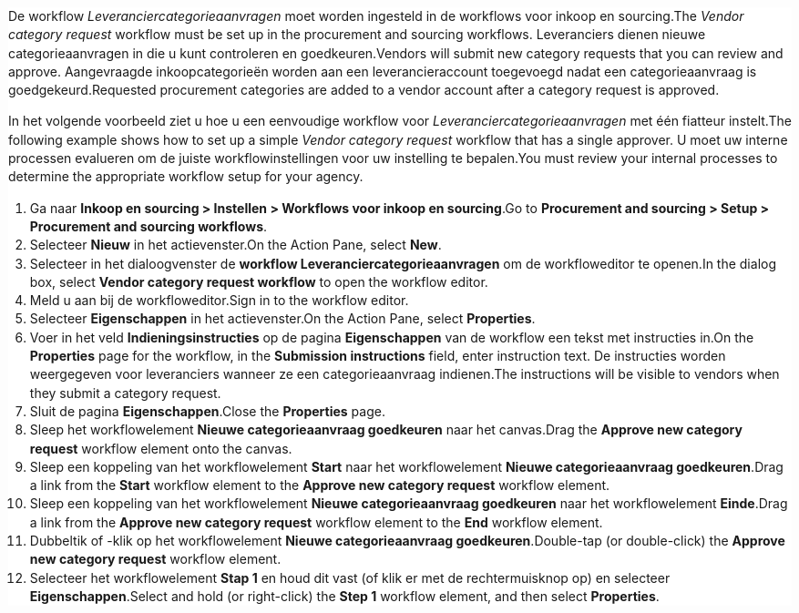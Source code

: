 <span data-ttu-id="0b658-123">De workflow *Leveranciercategorieaanvragen* moet worden ingesteld in de workflows voor inkoop en sourcing.</span><span class="sxs-lookup"><span data-stu-id="0b658-123">The *Vendor category request* workflow must be set up in the procurement and sourcing workflows.</span></span> <span data-ttu-id="0b658-124">Leveranciers dienen nieuwe categorieaanvragen in die u kunt controleren en goedkeuren.</span><span class="sxs-lookup"><span data-stu-id="0b658-124">Vendors will submit new category requests that you can review and approve.</span></span> <span data-ttu-id="0b658-125">Aangevraagde inkoopcategorieën worden aan een leverancieraccount toegevoegd nadat een categorieaanvraag is goedgekeurd.</span><span class="sxs-lookup"><span data-stu-id="0b658-125">Requested procurement categories are added to a vendor account after a category request is approved.</span></span>

<span data-ttu-id="0b658-126">In het volgende voorbeeld ziet u hoe u een eenvoudige workflow voor *Leveranciercategorieaanvragen* met één fiatteur instelt.</span><span class="sxs-lookup"><span data-stu-id="0b658-126">The following example shows how to set up a simple *Vendor category request* workflow that has a single approver.</span></span> <span data-ttu-id="0b658-127">U moet uw interne processen evalueren om de juiste workflowinstellingen voor uw instelling te bepalen.</span><span class="sxs-lookup"><span data-stu-id="0b658-127">You must review your internal processes to determine the appropriate workflow setup for your agency.</span></span>

1. <span data-ttu-id="0b658-128">Ga naar **Inkoop en sourcing \> Instellen \> Workflows voor inkoop en sourcing**.</span><span class="sxs-lookup"><span data-stu-id="0b658-128">Go to **Procurement and sourcing \> Setup \> Procurement and sourcing workflows**.</span></span>
1. <span data-ttu-id="0b658-129">Selecteer **Nieuw** in het actievenster.</span><span class="sxs-lookup"><span data-stu-id="0b658-129">On the Action Pane, select **New**.</span></span>
1. <span data-ttu-id="0b658-130">Selecteer in het dialoogvenster de **workflow Leveranciercategorieaanvragen** om de workfloweditor te openen.</span><span class="sxs-lookup"><span data-stu-id="0b658-130">In the dialog box, select **Vendor category request workflow** to open the workflow editor.</span></span>
1. <span data-ttu-id="0b658-131">Meld u aan bij de workfloweditor.</span><span class="sxs-lookup"><span data-stu-id="0b658-131">Sign in to the workflow editor.</span></span>
1. <span data-ttu-id="0b658-132">Selecteer **Eigenschappen** in het actievenster.</span><span class="sxs-lookup"><span data-stu-id="0b658-132">On the Action Pane, select **Properties**.</span></span>
1. <span data-ttu-id="0b658-133">Voer in het veld **Indieningsinstructies** op de pagina **Eigenschappen** van de workflow een tekst met instructies in.</span><span class="sxs-lookup"><span data-stu-id="0b658-133">On the **Properties** page for the workflow, in the **Submission instructions** field, enter instruction text.</span></span> <span data-ttu-id="0b658-134">De instructies worden weergegeven voor leveranciers wanneer ze een categorieaanvraag indienen.</span><span class="sxs-lookup"><span data-stu-id="0b658-134">The instructions will be visible to vendors when they submit a category request.</span></span>
1. <span data-ttu-id="0b658-135">Sluit de pagina **Eigenschappen**.</span><span class="sxs-lookup"><span data-stu-id="0b658-135">Close the **Properties** page.</span></span>
1. <span data-ttu-id="0b658-136">Sleep het workflowelement **Nieuwe categorieaanvraag goedkeuren** naar het canvas.</span><span class="sxs-lookup"><span data-stu-id="0b658-136">Drag the **Approve new category request** workflow element onto the canvas.</span></span>
1. <span data-ttu-id="0b658-137">Sleep een koppeling van het workflowelement **Start** naar het workflowelement **Nieuwe categorieaanvraag goedkeuren**.</span><span class="sxs-lookup"><span data-stu-id="0b658-137">Drag a link from the **Start** workflow element to the **Approve new category request** workflow element.</span></span>
1. <span data-ttu-id="0b658-138">Sleep een koppeling van het workflowelement **Nieuwe categorieaanvraag goedkeuren** naar het workflowelement **Einde**.</span><span class="sxs-lookup"><span data-stu-id="0b658-138">Drag a link from the **Approve new category request** workflow element to the **End** workflow element.</span></span>
1. <span data-ttu-id="0b658-139">Dubbeltik of -klik op het workflowelement **Nieuwe categorieaanvraag goedkeuren**.</span><span class="sxs-lookup"><span data-stu-id="0b658-139">Double-tap (or double-click) the **Approve new category request** workflow element.</span></span>
1. <span data-ttu-id="0b658-140">Selecteer het workflowelement **Stap 1** en houd dit vast (of klik er met de rechtermuisknop op) en selecteer **Eigenschappen**.</span><span class="sxs-lookup"><span data-stu-id="0b658-140">Select and hold (or right-click) the **Step 1** workflow element, and then select **Properties**.</span></span>